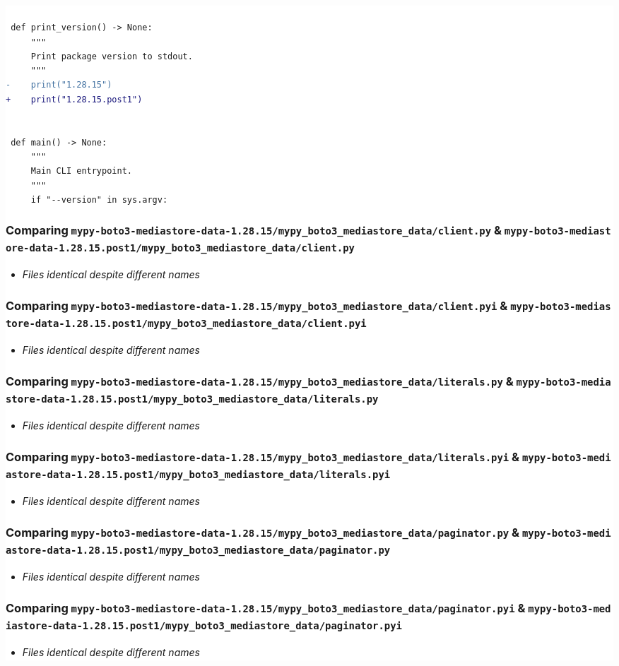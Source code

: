 ```diff
 
 def print_version() -> None:
     """
     Print package version to stdout.
     """
-    print("1.28.15")
+    print("1.28.15.post1")
 
 
 def main() -> None:
     """
     Main CLI entrypoint.
     """
     if "--version" in sys.argv:
```

### Comparing `mypy-boto3-mediastore-data-1.28.15/mypy_boto3_mediastore_data/client.py` & `mypy-boto3-mediastore-data-1.28.15.post1/mypy_boto3_mediastore_data/client.py`

 * *Files identical despite different names*

### Comparing `mypy-boto3-mediastore-data-1.28.15/mypy_boto3_mediastore_data/client.pyi` & `mypy-boto3-mediastore-data-1.28.15.post1/mypy_boto3_mediastore_data/client.pyi`

 * *Files identical despite different names*

### Comparing `mypy-boto3-mediastore-data-1.28.15/mypy_boto3_mediastore_data/literals.py` & `mypy-boto3-mediastore-data-1.28.15.post1/mypy_boto3_mediastore_data/literals.py`

 * *Files identical despite different names*

### Comparing `mypy-boto3-mediastore-data-1.28.15/mypy_boto3_mediastore_data/literals.pyi` & `mypy-boto3-mediastore-data-1.28.15.post1/mypy_boto3_mediastore_data/literals.pyi`

 * *Files identical despite different names*

### Comparing `mypy-boto3-mediastore-data-1.28.15/mypy_boto3_mediastore_data/paginator.py` & `mypy-boto3-mediastore-data-1.28.15.post1/mypy_boto3_mediastore_data/paginator.py`

 * *Files identical despite different names*

### Comparing `mypy-boto3-mediastore-data-1.28.15/mypy_boto3_mediastore_data/paginator.pyi` & `mypy-boto3-mediastore-data-1.28.15.post1/mypy_boto3_mediastore_data/paginator.pyi`

 * *Files identical despite different names*
